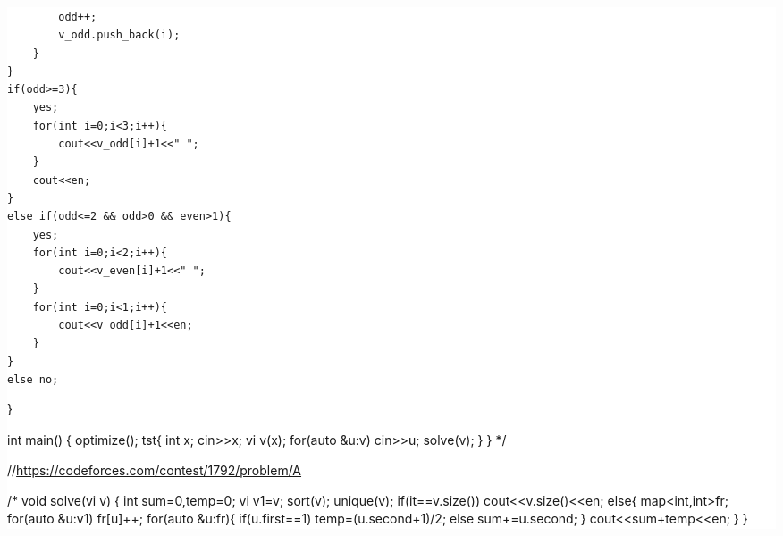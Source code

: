             odd++;
            v_odd.push_back(i);
        }
    }
    if(odd>=3){
        yes;
        for(int i=0;i<3;i++){
            cout<<v_odd[i]+1<<" ";
        }
        cout<<en;
    }
    else if(odd<=2 && odd>0 && even>1){
        yes;
        for(int i=0;i<2;i++){
            cout<<v_even[i]+1<<" ";
        }
        for(int i=0;i<1;i++){
            cout<<v_odd[i]+1<<en;
        }
    }
    else no;


}


int main()
{
    optimize();
    tst{
        int x;
        cin>>x;
        vi v(x);
        for(auto &u:v) cin>>u;
        solve(v);
    }
}
*/

//https://codeforces.com/contest/1792/problem/A

/*
void solve(vi v)
{
    int sum=0,temp=0;
    vi v1=v;
    sort(v);
    unique(v);
    if(it==v.size()) cout<<v.size()<<en;
    else{
        map<int,int>fr;
        for(auto &u:v1) fr[u]++;
        for(auto &u:fr){
            if(u.first==1) temp=(u.second+1)/2;
            else sum+=u.second;
        }
        cout<<sum+temp<<en;
    }
}
